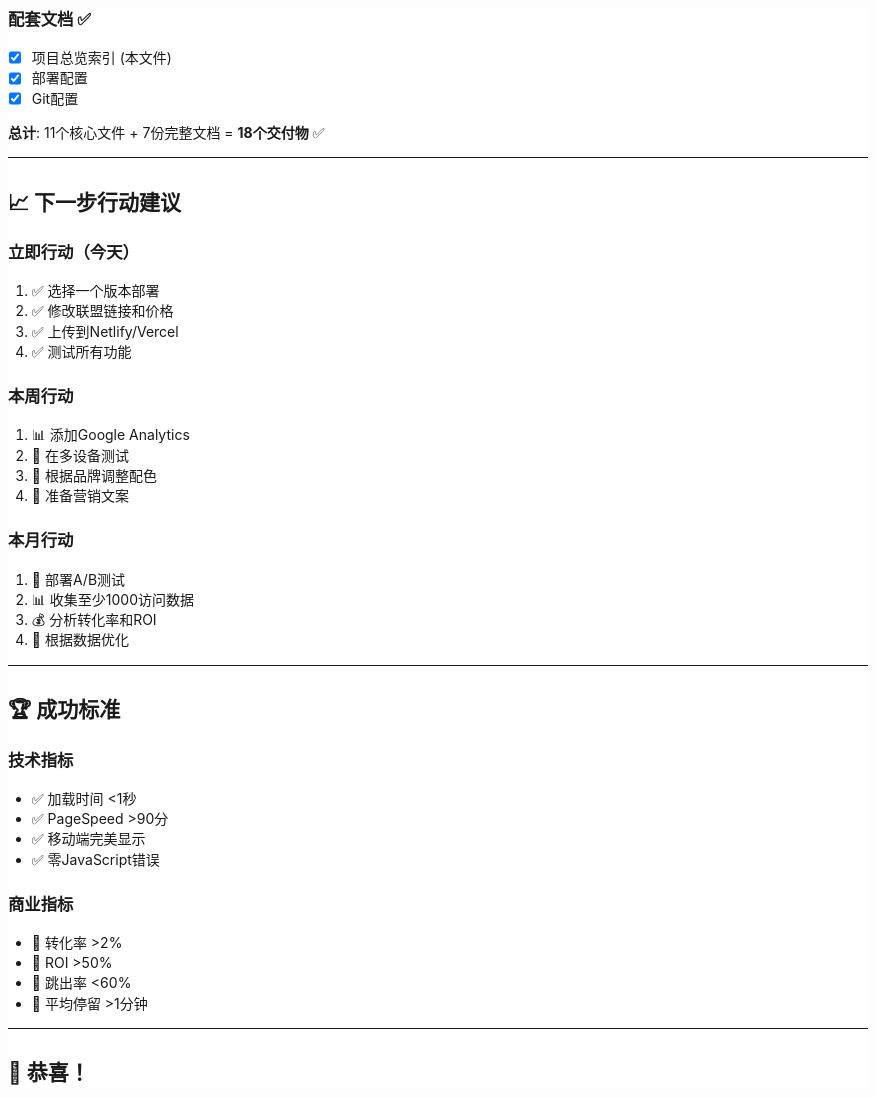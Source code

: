 ### 配套文档 ✅
- [x] 项目总览索引 (本文件)
- [x] 部署配置
- [x] Git配置

**总计**: 11个核心文件 + 7份完整文档 = **18个交付物** ✅

---

## 📈 下一步行动建议

### 立即行动（今天）
1. ✅ 选择一个版本部署
2. ✅ 修改联盟链接和价格
3. ✅ 上传到Netlify/Vercel
4. ✅ 测试所有功能

### 本周行动
1. 📊 添加Google Analytics
2. 📱 在多设备测试
3. 🎨 根据品牌调整配色
4. 📝 准备营销文案

### 本月行动
1. 🧪 部署A/B测试
2. 📊 收集至少1000访问数据
3. 💰 分析转化率和ROI
4. 🔄 根据数据优化

---

## 🏆 成功标准

### 技术指标
- ✅ 加载时间 <1秒
- ✅ PageSpeed >90分
- ✅ 移动端完美显示
- ✅ 零JavaScript错误

### 商业指标
- 🎯 转化率 >2%
- 🎯 ROI >50%
- 🎯 跳出率 <60%
- 🎯 平均停留 >1分钟

---

## 🎉 恭喜！
